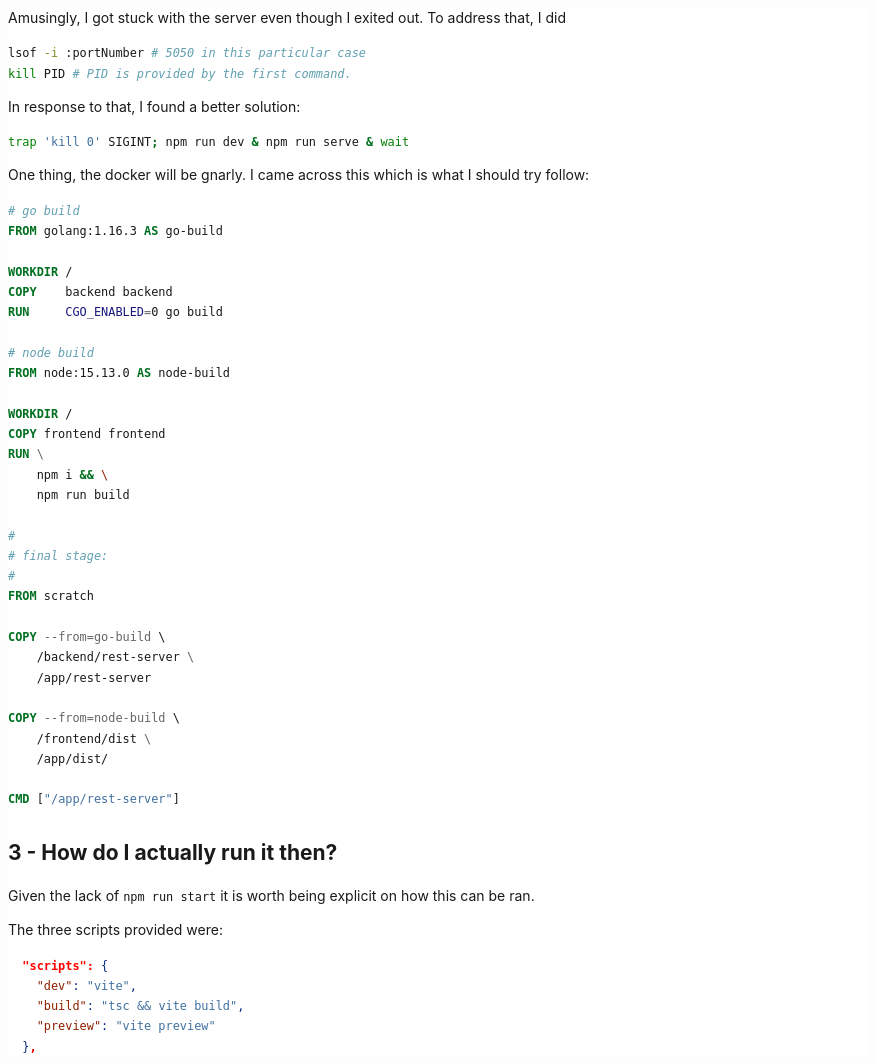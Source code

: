 Amusingly, I got stuck with the server even though I exited out. To address that, I did

```sh
lsof -i :portNumber # 5050 in this particular case
kill PID # PID is provided by the first command.
```

In response to that, I found a better solution:

```sh
trap 'kill 0' SIGINT; npm run dev & npm run serve & wait
```

One thing, the docker will be gnarly. I came across this which is what I should try follow:

```dockerfile
# go build
FROM golang:1.16.3 AS go-build

WORKDIR /
COPY    backend backend
RUN     CGO_ENABLED=0 go build

# node build
FROM node:15.13.0 AS node-build

WORKDIR /
COPY frontend frontend
RUN \
    npm i && \
    npm run build

#
# final stage:
#
FROM scratch

COPY --from=go-build \
    /backend/rest-server \
    /app/rest-server

COPY --from=node-build \
    /frontend/dist \
    /app/dist/

CMD ["/app/rest-server"]
```

## 3 - How do I actually run it then?

Given the lack of `npm run start` it is worth being explicit on how this can be ran.

The three scripts provided were:

```json
  "scripts": {
    "dev": "vite",
    "build": "tsc && vite build",
    "preview": "vite preview"
  },
```
